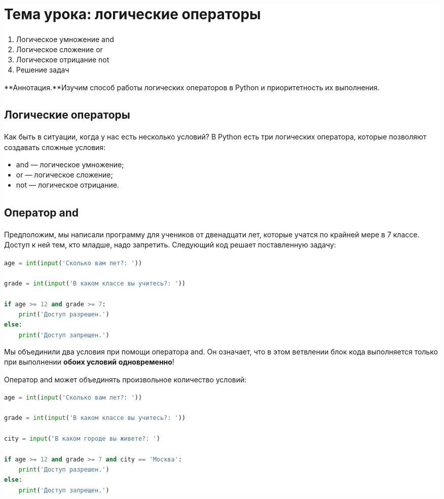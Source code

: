 ﻿# **Тема урока: логические операторы**

1. Логическое умножение and
1. Логическое сложение or
1. Логическое отрицание not
1. Решение задач

**Аннотация.**Изучим способ работы логических операторов в Python и приоритетность их выполнения.

## **Логические операторы**

Как быть в ситуации, когда у нас есть несколько условий? В Python есть три логических оператора, которые позволяют
создавать сложные условия:

- and — логическое умножение;
- or — логическое сложение;
- not — логическое отрицание.

## **Оператор and**

Предположим, мы написали программу для учеников от двенадцати лет, которые учатся по крайней мере в 7 классе. Доступ к
ней тем, кто младше, надо запретить. Следующий код решает поставленную задачу:

```python
age = int(input('Сколько вам лет?: '))

grade = int(input('В каком классе вы учитесь?: '))

if age >= 12 and grade >= 7:
    print('Доступ разрешен.')
else:
    print('Доступ запрещен.')
```

Мы объединили два условия при помощи оператора and. Он означает, что в этом ветвлении блок кода выполняется только при
выполнении **обоих условий** **одновременно**!

Оператор and может объединять произвольное количество условий:

```python
age = int(input('Сколько вам лет?: '))

grade = int(input('В каком классе вы учитесь?: '))

city = input('В каком городе вы живете?: ')

if age >= 12 and grade >= 7 and city == 'Москва':
    print('Доступ разрешен.')
else:
    print('Доступ запрещен.')
```
